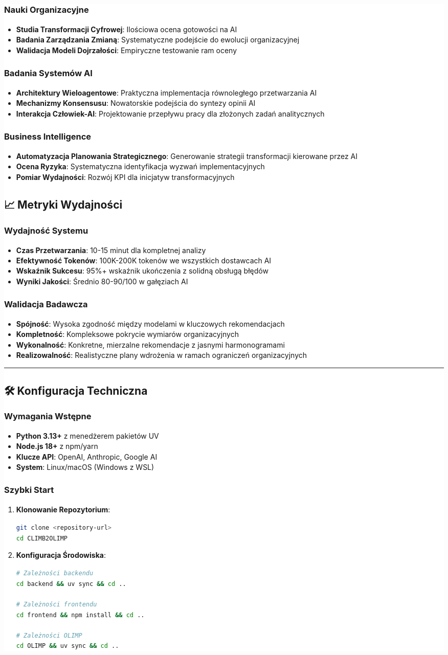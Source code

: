 ### Nauki Organizacyjne
- **Studia Transformacji Cyfrowej**: Ilościowa ocena gotowości na AI
- **Badania Zarządzania Zmianą**: Systematyczne podejście do ewolucji organizacyjnej
- **Walidacja Modeli Dojrzałości**: Empiryczne testowanie ram oceny

### Badania Systemów AI
- **Architektury Wieloagentowe**: Praktyczna implementacja równoległego przetwarzania AI
- **Mechanizmy Konsensusu**: Nowatorskie podejścia do syntezy opinii AI
- **Interakcja Człowiek-AI**: Projektowanie przepływu pracy dla złożonych zadań analitycznych

### Business Intelligence
- **Automatyzacja Planowania Strategicznego**: Generowanie strategii transformacji kierowane przez AI
- **Ocena Ryzyka**: Systematyczna identyfikacja wyzwań implementacyjnych
- **Pomiar Wydajności**: Rozwój KPI dla inicjatyw transformacyjnych

## 📈 Metryki Wydajności

### Wydajność Systemu
- **Czas Przetwarzania**: 10-15 minut dla kompletnej analizy
- **Efektywność Tokenów**: 100K-200K tokenów we wszystkich dostawcach AI
- **Wskaźnik Sukcesu**: 95%+ wskaźnik ukończenia z solidną obsługą błędów
- **Wyniki Jakości**: Średnio 80-90/100 w gałęziach AI

### Walidacja Badawcza
- **Spójność**: Wysoka zgodność między modelami w kluczowych rekomendacjach
- **Kompletność**: Kompleksowe pokrycie wymiarów organizacyjnych
- **Wykonalność**: Konkretne, mierzalne rekomendacje z jasnymi harmonogramami
- **Realizowalność**: Realistyczne plany wdrożenia w ramach ograniczeń organizacyjnych

---

## 🛠️ Konfiguracja Techniczna

### Wymagania Wstępne

- **Python 3.13+** z menedżerem pakietów UV
- **Node.js 18+** z npm/yarn
- **Klucze API**: OpenAI, Anthropic, Google AI
- **System**: Linux/macOS (Windows z WSL)

### Szybki Start

1. **Klonowanie Repozytorium**:
   ```bash
   git clone <repository-url>
   cd CLIMB2OLIMP
   ```

2. **Konfiguracja Środowiska**:
   ```bash
   # Zależności backendu
   cd backend && uv sync && cd ..
   
   # Zależności frontendu
   cd frontend && npm install && cd ..
   
   # Zależności OLIMP
   cd OLIMP && uv sync && cd ..
   ```
